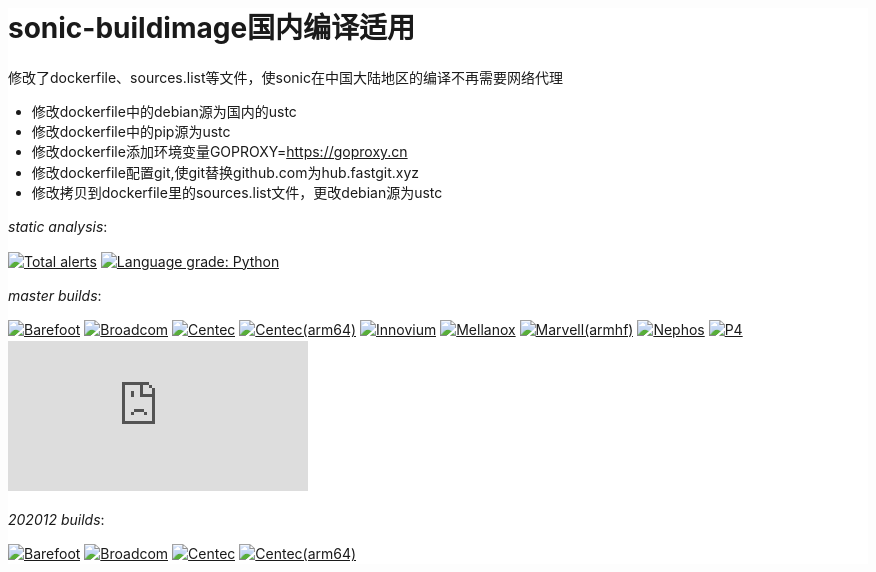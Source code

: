 # sonic-buildimage国内编译适用

修改了dockerfile、sources.list等文件，使sonic在中国大陆地区的编译不再需要网络代理

* 修改dockerfile中的debian源为国内的ustc
* 修改dockerfile中的pip源为ustc
* 修改dockerfile添加环境变量GOPROXY=https://goproxy.cn
* 修改dockerfile配置git,使git替换github.com为hub.fastgit.xyz
* 修改拷贝到dockerfile里的sources.list文件，更改debian源为ustc

*static analysis*:

[![Total alerts](https://img.shields.io/lgtm/alerts/g/Azure/sonic-buildimage.svg?logo=lgtm&logoWidth=18)](https://lgtm.com/projects/g/Azure/sonic-buildimage/alerts/)
[![Language grade: Python](https://img.shields.io/lgtm/grade/python/g/Azure/sonic-buildimage.svg?logo=lgtm&logoWidth=18)](https://lgtm.com/projects/g/Azure/sonic-buildimage/context:python)


*master builds*:

[![Barefoot](https://dev.azure.com/mssonic/build/_apis/build/status/barefoot/Azure.sonic-buildimage.official.barefoot?branchName=master&label=Barefoot)](https://dev.azure.com/mssonic/build/_build/latest?definitionId=146&branchName=master)
[![Broadcom](https://dev.azure.com/mssonic/build/_apis/build/status/broadcom/Azure.sonic-buildimage.official.broadcom?branchName=master&label=Broadcom)](https://dev.azure.com/mssonic/build/_build/latest?definitionId=138&branchName=master)
[![Centec](https://dev.azure.com/mssonic/build/_apis/build/status/centec/Azure.sonic-buildimage.official.centec?branchName=master&label=Centec)](https://dev.azure.com/mssonic/build/_build/latest?definitionId=143&branchName=master)
[![Centec(arm64)](https://dev.azure.com/mssonic/build/_apis/build/status/centec/Azure.sonic-buildimage.official.centec-arm64?branchName=master&label=Centec-arm64)](https://dev.azure.com/mssonic/build/_build/latest?definitionId=140&branchName=master)
[![Innovium](https://dev.azure.com/mssonic/build/_apis/build/status/innovium/Azure.sonic-buildimage.official.innovium?branchName=master&label=Innovium)](https://dev.azure.com/mssonic/build/_build/latest?definitionId=148&branchName=master)
[![Mellanox](https://dev.azure.com/mssonic/build/_apis/build/status/mellanox/Azure.sonic-buildimage.official.mellanox?branchName=master&label=Mellanox)](https://dev.azure.com/mssonic/build/_build/latest?definitionId=139&branchName=master)
[![Marvell(armhf)](https://dev.azure.com/mssonic/build/_apis/build/status/marvell/Azure.sonic-buildimage.official.marvell-armhf?branchName=master&label=Marvell-armhf)](https://dev.azure.com/mssonic/build/_build/latest?definitionId=141&branchName=master)
[![Nephos](https://dev.azure.com/mssonic/build/_apis/build/status/nephos/Azure.sonic-buildimage.official.nephos?branchName=master&label=Nephos)](https://dev.azure.com/mssonic/build/_build/latest?definitionId=149&branchName=master)
[![P4](https://sonic-jenkins.westus2.cloudapp.azure.com/job/p4/job/buildimage-p4-all/badge/icon?subject=P4)](https://sonic-jenkins.westus2.cloudapp.azure.com/job/p4/job/buildimage-p4-all)
[![VS](https://dev.azure.com/mssonic/build/_apis/build/status/vs/Azure.sonic-buildimage.official.vs?branchName=master&label=VS)](https://dev.azure.com/mssonic/build/_build/latest?definitionId=142&branchName=master)

*202012 builds*:

[![Barefoot](https://dev.azure.com/mssonic/build/_apis/build/status/barefoot/Azure.sonic-buildimage.official.barefoot?branchName=202012&label=Barefoot)](https://dev.azure.com/mssonic/build/_build/latest?definitionId=146&branchName=202012)
[![Broadcom](https://dev.azure.com/mssonic/build/_apis/build/status/broadcom/Azure.sonic-buildimage.official.broadcom?branchName=202012&label=Broadcom)](https://dev.azure.com/mssonic/build/_build/latest?definitionId=138&branchName=202012)
[![Centec](https://dev.azure.com/mssonic/build/_apis/build/status/centec/Azure.sonic-buildimage.official.centec?branchName=202012&label=Centec)](https://dev.azure.com/mssonic/build/_build/latest?definitionId=143&branchName=202012)
[![Centec(arm64)](https://dev.azure.com/mssonic/build/_apis/build/status/centec/Azure.sonic-buildimage.official.centec-arm64?branchName=202012&label=Centec-arm64)](https://dev.azure.com/mssonic/build/_build/latest?definitionId=140&branchName=202012)